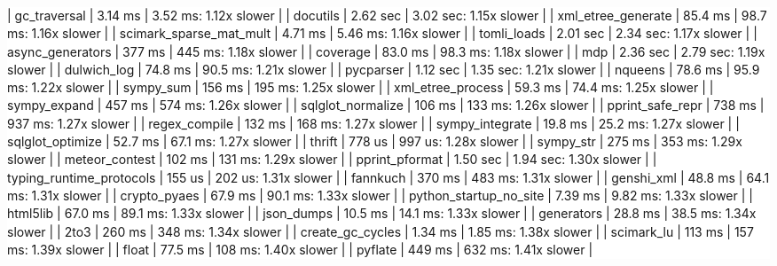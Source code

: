 | gc_traversal               | 3.14 ms                                                      | 3.52 ms: 1.12x slower                                                 |
| docutils                   | 2.62 sec                                                     | 3.02 sec: 1.15x slower                                                |
| xml_etree_generate         | 85.4 ms                                                      | 98.7 ms: 1.16x slower                                                 |
| scimark_sparse_mat_mult    | 4.71 ms                                                      | 5.46 ms: 1.16x slower                                                 |
| tomli_loads                | 2.01 sec                                                     | 2.34 sec: 1.17x slower                                                |
| async_generators           | 377 ms                                                       | 445 ms: 1.18x slower                                                  |
| coverage                   | 83.0 ms                                                      | 98.3 ms: 1.18x slower                                                 |
| mdp                        | 2.36 sec                                                     | 2.79 sec: 1.19x slower                                                |
| dulwich_log                | 74.8 ms                                                      | 90.5 ms: 1.21x slower                                                 |
| pycparser                  | 1.12 sec                                                     | 1.35 sec: 1.21x slower                                                |
| nqueens                    | 78.6 ms                                                      | 95.9 ms: 1.22x slower                                                 |
| sympy_sum                  | 156 ms                                                       | 195 ms: 1.25x slower                                                  |
| xml_etree_process          | 59.3 ms                                                      | 74.4 ms: 1.25x slower                                                 |
| sympy_expand               | 457 ms                                                       | 574 ms: 1.26x slower                                                  |
| sqlglot_normalize          | 106 ms                                                       | 133 ms: 1.26x slower                                                  |
| pprint_safe_repr           | 738 ms                                                       | 937 ms: 1.27x slower                                                  |
| regex_compile              | 132 ms                                                       | 168 ms: 1.27x slower                                                  |
| sympy_integrate            | 19.8 ms                                                      | 25.2 ms: 1.27x slower                                                 |
| sqlglot_optimize           | 52.7 ms                                                      | 67.1 ms: 1.27x slower                                                 |
| thrift                     | 778 us                                                       | 997 us: 1.28x slower                                                  |
| sympy_str                  | 275 ms                                                       | 353 ms: 1.29x slower                                                  |
| meteor_contest             | 102 ms                                                       | 131 ms: 1.29x slower                                                  |
| pprint_pformat             | 1.50 sec                                                     | 1.94 sec: 1.30x slower                                                |
| typing_runtime_protocols   | 155 us                                                       | 202 us: 1.31x slower                                                  |
| fannkuch                   | 370 ms                                                       | 483 ms: 1.31x slower                                                  |
| genshi_xml                 | 48.8 ms                                                      | 64.1 ms: 1.31x slower                                                 |
| crypto_pyaes               | 67.9 ms                                                      | 90.1 ms: 1.33x slower                                                 |
| python_startup_no_site     | 7.39 ms                                                      | 9.82 ms: 1.33x slower                                                 |
| html5lib                   | 67.0 ms                                                      | 89.1 ms: 1.33x slower                                                 |
| json_dumps                 | 10.5 ms                                                      | 14.1 ms: 1.33x slower                                                 |
| generators                 | 28.8 ms                                                      | 38.5 ms: 1.34x slower                                                 |
| 2to3                       | 260 ms                                                       | 348 ms: 1.34x slower                                                  |
| create_gc_cycles           | 1.34 ms                                                      | 1.85 ms: 1.38x slower                                                 |
| scimark_lu                 | 113 ms                                                       | 157 ms: 1.39x slower                                                  |
| float                      | 77.5 ms                                                      | 108 ms: 1.40x slower                                                  |
| pyflate                    | 449 ms                                                       | 632 ms: 1.41x slower                                                  |